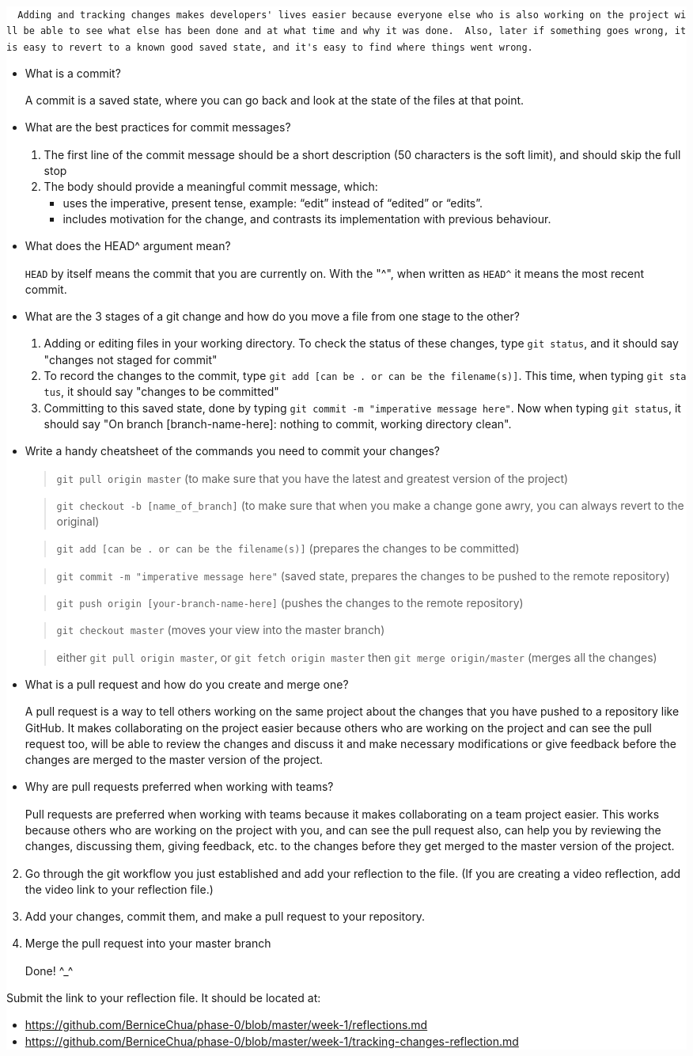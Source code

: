       Adding and tracking changes makes developers' lives easier because everyone else who is also working on the project will be able to see what else has been done and at what time and why it was done.  Also, later if something goes wrong, it is easy to revert to a known good saved state, and it's easy to find where things went wrong.
  - What is a commit?

     A commit is a saved state, where you can go back and look at the state of the files at that point.
  - What are the best practices for commit messages?
     1. The first line of the commit message should be a short description (50 characters is the soft limit), and should skip the full stop
     2. The body should provide a meaningful commit message, which:
        - uses the imperative, present tense, example: “edit” instead of “edited” or “edits”.
        - includes motivation for the change, and contrasts its implementation with previous behaviour.
  - What does the HEAD^ argument mean?

      `HEAD` by itself means the commit that you are currently on.  With the "^", when written as `HEAD^` it means the most recent commit.
  - What are the 3 stages of a git change and how do you move a file from one stage to the other?

     1. Adding or editing files in your working directory.  To check the status of these changes, type `git status`, and it should say "changes not staged for commit"
     2. To record the changes to the commit, type `git add [can be . or can be the filename(s)]`. This time, when typing `git status`, it should say "changes to be committed"
     3. Committing to this saved state, done by typing `git commit -m "imperative message here"`. Now when typing `git status`, it should say "On branch [branch-name-here]: nothing to commit, working directory clean".
  - Write a handy cheatsheet of the commands you need to commit your changes?
    > `git pull origin master` (to make sure that you have the latest and greatest version of the project)

    > `git checkout -b [name_of_branch]` (to make sure that when you make a change gone awry, you can always revert to the original)

    > `git add [can be . or can be the filename(s)]` (prepares the changes to be committed)

    > `git commit -m "imperative message here"` (saved state, prepares the changes to be pushed to the remote repository)

    > `git push origin [your-branch-name-here]` (pushes the changes to the remote repository)

    > `git checkout master` (moves your view into the master branch)

    > either `git pull origin master`, or `git fetch origin master` then `git merge origin/master` (merges all the changes)
  - What is a pull request and how do you create and merge one?

     A pull request is a way to tell others working on the same project about the changes that you have pushed to a repository like GitHub.  It makes collaborating on the project easier because others who are working on the project and can see the pull request too, will be able to review the changes and discuss it and make necessary modifications or give feedback before the changes are merged to the master version of the project.
  - Why are pull requests preferred when working with teams?

      Pull requests are preferred when working with teams because it makes collaborating on a team project easier.  This works because others who are working on the project with you, and can see the pull request also, can help you by reviewing the changes, discussing them, giving feedback, etc. to the changes before they get merged to the master version of the project.  
2. Go through the git workflow you just established and add your reflection to the file. (If you are creating a video reflection, add the video link to your reflection file.)
3. Add your changes, commit them, and make a pull request to your repository.
4. Merge the pull request into your master branch

   Done! ^_^

Submit the link to your reflection file. It should be located at:

- https://github.com/BerniceChua/phase-0/blob/master/week-1/reflections.md
- https://github.com/BerniceChua/phase-0/blob/master/week-1/tracking-changes-reflection.md